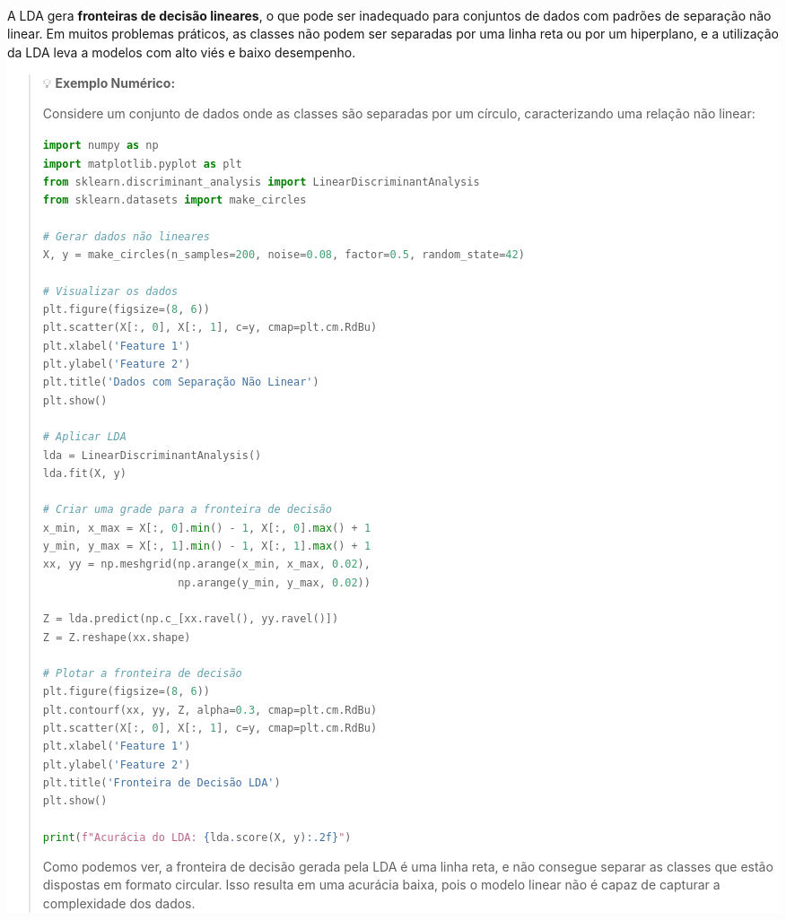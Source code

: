 A LDA gera **fronteiras de decisão lineares**, o que pode ser inadequado para conjuntos de dados com padrões de separação não linear. Em muitos problemas práticos, as classes não podem ser separadas por uma linha reta ou por um hiperplano, e a utilização da LDA leva a modelos com alto viés e baixo desempenho.

> 💡 **Exemplo Numérico:**
>
> Considere um conjunto de dados onde as classes são separadas por um círculo, caracterizando uma relação não linear:
>
> ```python
> import numpy as np
> import matplotlib.pyplot as plt
> from sklearn.discriminant_analysis import LinearDiscriminantAnalysis
> from sklearn.datasets import make_circles
>
> # Gerar dados não lineares
> X, y = make_circles(n_samples=200, noise=0.08, factor=0.5, random_state=42)
>
> # Visualizar os dados
> plt.figure(figsize=(8, 6))
> plt.scatter(X[:, 0], X[:, 1], c=y, cmap=plt.cm.RdBu)
> plt.xlabel('Feature 1')
> plt.ylabel('Feature 2')
> plt.title('Dados com Separação Não Linear')
> plt.show()
>
> # Aplicar LDA
> lda = LinearDiscriminantAnalysis()
> lda.fit(X, y)
>
> # Criar uma grade para a fronteira de decisão
> x_min, x_max = X[:, 0].min() - 1, X[:, 0].max() + 1
> y_min, y_max = X[:, 1].min() - 1, X[:, 1].max() + 1
> xx, yy = np.meshgrid(np.arange(x_min, x_max, 0.02),
>                      np.arange(y_min, y_max, 0.02))
>
> Z = lda.predict(np.c_[xx.ravel(), yy.ravel()])
> Z = Z.reshape(xx.shape)
>
> # Plotar a fronteira de decisão
> plt.figure(figsize=(8, 6))
> plt.contourf(xx, yy, Z, alpha=0.3, cmap=plt.cm.RdBu)
> plt.scatter(X[:, 0], X[:, 1], c=y, cmap=plt.cm.RdBu)
> plt.xlabel('Feature 1')
> plt.ylabel('Feature 2')
> plt.title('Fronteira de Decisão LDA')
> plt.show()
>
> print(f"Acurácia do LDA: {lda.score(X, y):.2f}")
> ```
>
> Como podemos ver, a fronteira de decisão gerada pela LDA é uma linha reta, e não consegue separar as classes que estão dispostas em formato circular. Isso resulta em uma acurácia baixa, pois o modelo linear não é capaz de capturar a complexidade dos dados.


[^12.1]: "In this chapter we describe generalizations of linear decision boundaries for classification. Optimal separating hyperplanes are introduced in Chapter 4 for the case when two classes are linearly separable. Here we cover extensions to the nonseparable case, where the classes overlap. These techniques are then generalized to what is known as the support vector machine, which produces nonlinear boundaries by constructing a linear boundary in a large, transformed version of the feature space." *(Trecho de  "Support Vector Machines and Flexible Discriminants")*
[^12.2]: "In Chapter 4 we discussed a technique for constructing an optimal separating hyperplane between two perfectly separated classes. We review this and generalize to the nonseparable case, where the classes may not be separable by a linear boundary." *(Trecho de  "Support Vector Machines and Flexible Discriminants")*
[^12.3]: "In LDA, the decision boundary is determined by the covariance of the class distributions and the positions of the class centroids. We will see in Section 12.3.3 that logistic regression is more similar to the support vector classifier in this regard." *(Trecho de "Support Vector Machines and Flexible Discriminants")*
[^12.4]: "LDA is the estimated Bayes classifier if the observations are multivariate Gaussian in each class, with a common covariance matrix." *(Trecho de "Support Vector Machines and Flexible Discriminants")*